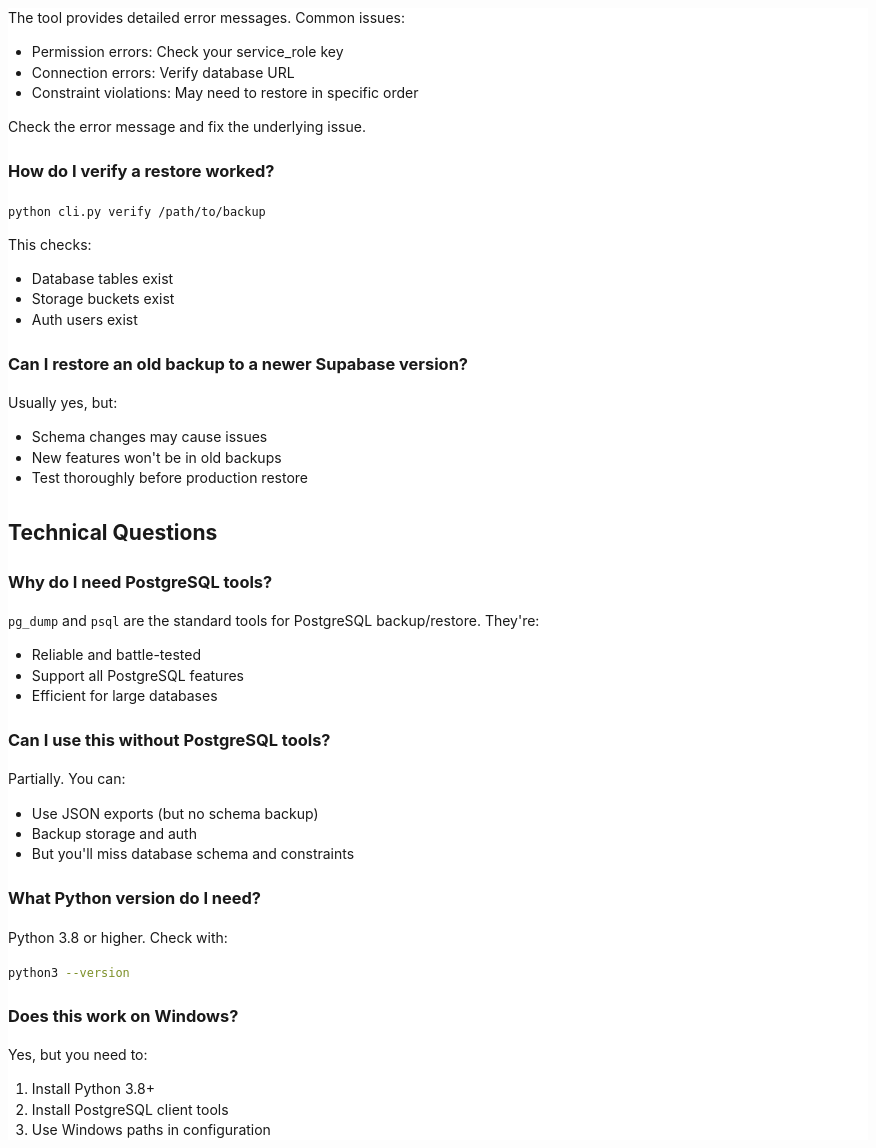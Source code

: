 The tool provides detailed error messages. Common issues:
- Permission errors: Check your service_role key
- Connection errors: Verify database URL
- Constraint violations: May need to restore in specific order

Check the error message and fix the underlying issue.

### How do I verify a restore worked?

```bash
python cli.py verify /path/to/backup
```

This checks:
- Database tables exist
- Storage buckets exist
- Auth users exist

### Can I restore an old backup to a newer Supabase version?

Usually yes, but:
- Schema changes may cause issues
- New features won't be in old backups
- Test thoroughly before production restore

## Technical Questions

### Why do I need PostgreSQL tools?

`pg_dump` and `psql` are the standard tools for PostgreSQL backup/restore. They're:
- Reliable and battle-tested
- Support all PostgreSQL features
- Efficient for large databases

### Can I use this without PostgreSQL tools?

Partially. You can:
- Use JSON exports (but no schema backup)
- Backup storage and auth
- But you'll miss database schema and constraints

### What Python version do I need?

Python 3.8 or higher. Check with:
```bash
python3 --version
```

### Does this work on Windows?

Yes, but you need to:
1. Install Python 3.8+
2. Install PostgreSQL client tools
3. Use Windows paths in configuration
